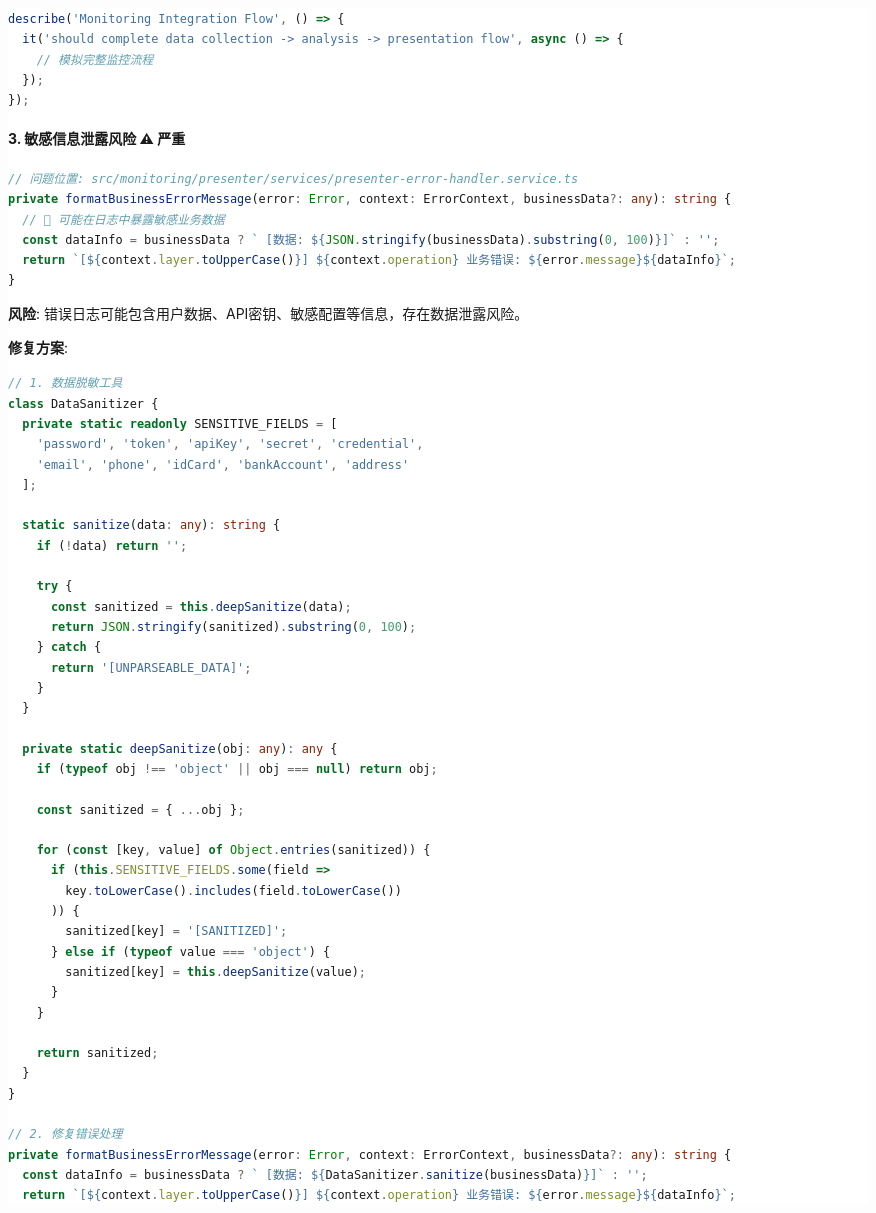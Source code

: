 ```typescript
describe('Monitoring Integration Flow', () => {
  it('should complete data collection -> analysis -> presentation flow', async () => {
    // 模拟完整监控流程
  });
});
```

#### 3. 敏感信息泄露风险 ⚠️ 严重
```typescript
// 问题位置: src/monitoring/presenter/services/presenter-error-handler.service.ts
private formatBusinessErrorMessage(error: Error, context: ErrorContext, businessData?: any): string {
  // 🚨 可能在日志中暴露敏感业务数据
  const dataInfo = businessData ? ` [数据: ${JSON.stringify(businessData).substring(0, 100)}]` : '';
  return `[${context.layer.toUpperCase()}] ${context.operation} 业务错误: ${error.message}${dataInfo}`;
}
```

**风险**: 错误日志可能包含用户数据、API密钥、敏感配置等信息，存在数据泄露风险。

**修复方案**:
```typescript
// 1. 数据脱敏工具
class DataSanitizer {
  private static readonly SENSITIVE_FIELDS = [
    'password', 'token', 'apiKey', 'secret', 'credential',
    'email', 'phone', 'idCard', 'bankAccount', 'address'
  ];
  
  static sanitize(data: any): string {
    if (!data) return '';
    
    try {
      const sanitized = this.deepSanitize(data);
      return JSON.stringify(sanitized).substring(0, 100);
    } catch {
      return '[UNPARSEABLE_DATA]';
    }
  }
  
  private static deepSanitize(obj: any): any {
    if (typeof obj !== 'object' || obj === null) return obj;
    
    const sanitized = { ...obj };
    
    for (const [key, value] of Object.entries(sanitized)) {
      if (this.SENSITIVE_FIELDS.some(field => 
        key.toLowerCase().includes(field.toLowerCase())
      )) {
        sanitized[key] = '[SANITIZED]';
      } else if (typeof value === 'object') {
        sanitized[key] = this.deepSanitize(value);
      }
    }
    
    return sanitized;
  }
}

// 2. 修复错误处理
private formatBusinessErrorMessage(error: Error, context: ErrorContext, businessData?: any): string {
  const dataInfo = businessData ? ` [数据: ${DataSanitizer.sanitize(businessData)}]` : '';
  return `[${context.layer.toUpperCase()}] ${context.operation} 业务错误: ${error.message}${dataInfo}`;
```